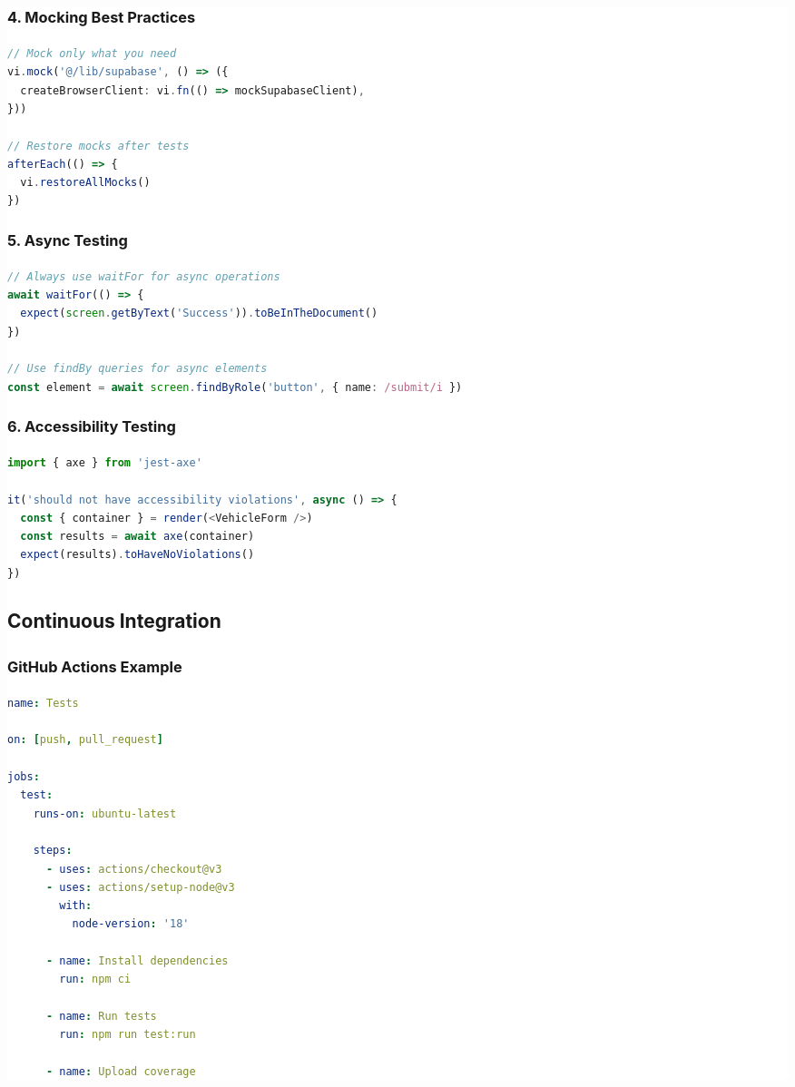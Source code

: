 
### 4. Mocking Best Practices

```typescript
// Mock only what you need
vi.mock('@/lib/supabase', () => ({
  createBrowserClient: vi.fn(() => mockSupabaseClient),
}))

// Restore mocks after tests
afterEach(() => {
  vi.restoreAllMocks()
})
```

### 5. Async Testing

```typescript
// Always use waitFor for async operations
await waitFor(() => {
  expect(screen.getByText('Success')).toBeInTheDocument()
})

// Use findBy queries for async elements
const element = await screen.findByRole('button', { name: /submit/i })
```

### 6. Accessibility Testing

```typescript
import { axe } from 'jest-axe'

it('should not have accessibility violations', async () => {
  const { container } = render(<VehicleForm />)
  const results = await axe(container)
  expect(results).toHaveNoViolations()
})
```

## Continuous Integration

### GitHub Actions Example

```yaml
name: Tests

on: [push, pull_request]

jobs:
  test:
    runs-on: ubuntu-latest
    
    steps:
      - uses: actions/checkout@v3
      - uses: actions/setup-node@v3
        with:
          node-version: '18'
          
      - name: Install dependencies
        run: npm ci
        
      - name: Run tests
        run: npm run test:run
        
      - name: Upload coverage
```